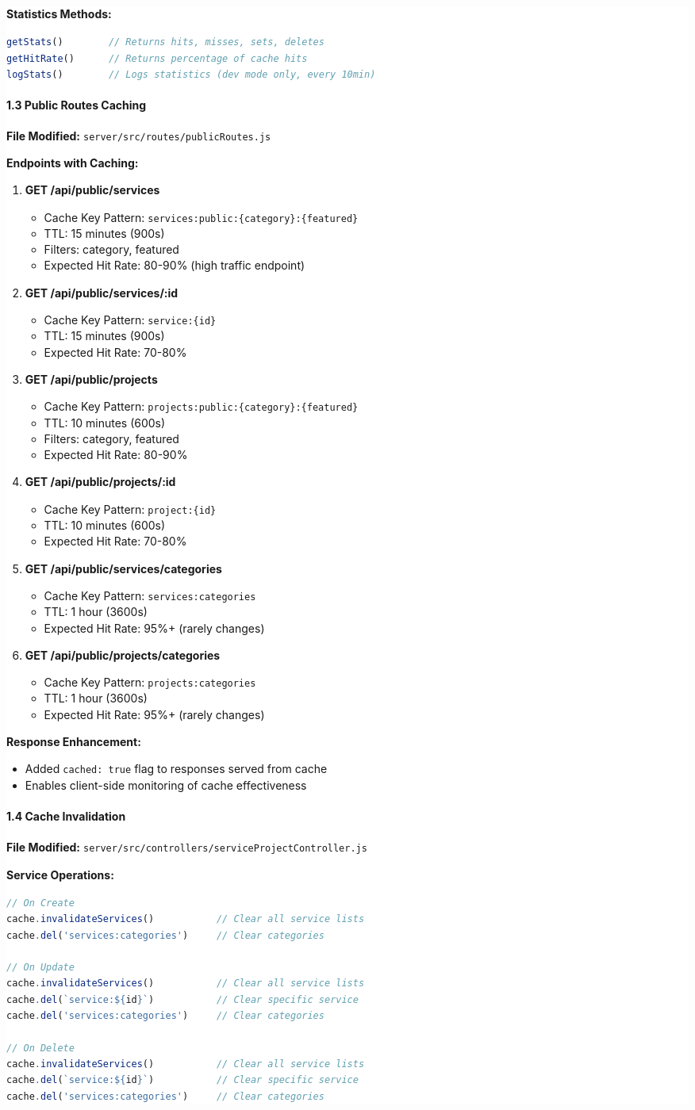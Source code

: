 ```javascript
```

**Statistics Methods:**
```javascript
getStats()        // Returns hits, misses, sets, deletes
getHitRate()      // Returns percentage of cache hits
logStats()        // Logs statistics (dev mode only, every 10min)
```

#### 1.3 Public Routes Caching
**File Modified:** `server/src/routes/publicRoutes.js`

**Endpoints with Caching:**

1. **GET /api/public/services**
   - Cache Key Pattern: `services:public:{category}:{featured}`
   - TTL: 15 minutes (900s)
   - Filters: category, featured
   - Expected Hit Rate: 80-90% (high traffic endpoint)

2. **GET /api/public/services/:id**
   - Cache Key Pattern: `service:{id}`
   - TTL: 15 minutes (900s)
   - Expected Hit Rate: 70-80%

3. **GET /api/public/projects**
   - Cache Key Pattern: `projects:public:{category}:{featured}`
   - TTL: 10 minutes (600s)
   - Filters: category, featured
   - Expected Hit Rate: 80-90%

4. **GET /api/public/projects/:id**
   - Cache Key Pattern: `project:{id}`
   - TTL: 10 minutes (600s)
   - Expected Hit Rate: 70-80%

5. **GET /api/public/services/categories**
   - Cache Key Pattern: `services:categories`
   - TTL: 1 hour (3600s)
   - Expected Hit Rate: 95%+ (rarely changes)

6. **GET /api/public/projects/categories**
   - Cache Key Pattern: `projects:categories`
   - TTL: 1 hour (3600s)
   - Expected Hit Rate: 95%+ (rarely changes)

**Response Enhancement:**
- Added `cached: true` flag to responses served from cache
- Enables client-side monitoring of cache effectiveness

#### 1.4 Cache Invalidation
**File Modified:** `server/src/controllers/serviceProjectController.js`

**Service Operations:**
```javascript
// On Create
cache.invalidateServices()           // Clear all service lists
cache.del('services:categories')     // Clear categories

// On Update
cache.invalidateServices()           // Clear all service lists
cache.del(`service:${id}`)           // Clear specific service
cache.del('services:categories')     // Clear categories

// On Delete
cache.invalidateServices()           // Clear all service lists
cache.del(`service:${id}`)           // Clear specific service
cache.del('services:categories')     // Clear categories
```